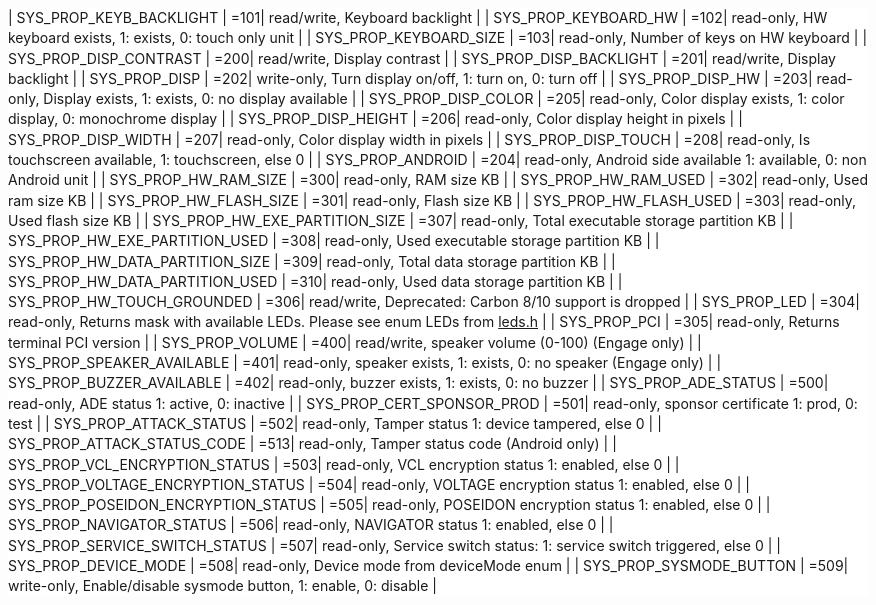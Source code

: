 | SYS_PROP_KEYB_BACKLIGHT | =101|  read/write, Keyboard backlight  |
| SYS_PROP_KEYBOARD_HW | =102|  read-only, HW keyboard exists, 1: exists, 0: touch only unit  |
| SYS_PROP_KEYBOARD_SIZE | =103|  read-only, Number of keys on HW keyboard  |
| SYS_PROP_DISP_CONTRAST | =200|  read/write, Display contrast  |
| SYS_PROP_DISP_BACKLIGHT | =201|  read/write, Display backlight  |
| SYS_PROP_DISP | =202|  write-only, Turn display on/off, 1: turn on, 0: turn off  |
| SYS_PROP_DISP_HW | =203|  read-only, Display exists, 1: exists, 0: no display available  |
| SYS_PROP_DISP_COLOR | =205|  read-only, Color display exists, 1: color display, 0: monochrome display  |
| SYS_PROP_DISP_HEIGHT | =206|  read-only, Color display height in pixels  |
| SYS_PROP_DISP_WIDTH | =207|  read-only, Color display width in pixels  |
| SYS_PROP_DISP_TOUCH | =208|  read-only, Is touchscreen available, 1: touchscreen, else 0  |
| SYS_PROP_ANDROID | =204|  read-only, Android side available 1: available, 0: non Android unit  |
| SYS_PROP_HW_RAM_SIZE | =300|  read-only, RAM size KB  |
| SYS_PROP_HW_RAM_USED | =302|  read-only, Used ram size KB  |
| SYS_PROP_HW_FLASH_SIZE | =301|  read-only, Flash size KB  |
| SYS_PROP_HW_FLASH_USED | =303|  read-only, Used flash size KB  |
| SYS_PROP_HW_EXE_PARTITION_SIZE | =307|  read-only, Total executable storage partition KB  |
| SYS_PROP_HW_EXE_PARTITION_USED | =308|  read-only, Used executable storage partition KB  |
| SYS_PROP_HW_DATA_PARTITION_SIZE | =309|  read-only, Total data storage partition KB  |
| SYS_PROP_HW_DATA_PARTITION_USED | =310|  read-only, Used data storage partition KB  |
| SYS_PROP_HW_TOUCH_GROUNDED | =306|  read/write, Deprecated: Carbon 8/10 support is dropped  |
| SYS_PROP_LED | =304|  read-only, Returns mask with available LEDs. Please see enum LEDs from [leds.h](leds_8h.md#file-leds.h) |
| SYS_PROP_PCI | =305|  read-only, Returns terminal PCI version  |
| SYS_PROP_VOLUME | =400|  read/write, speaker volume (0-100) (Engage only)  |
| SYS_PROP_SPEAKER_AVAILABLE | =401|  read-only, speaker exists, 1: exists, 0: no speaker (Engage only)  |
| SYS_PROP_BUZZER_AVAILABLE | =402|  read-only, buzzer exists, 1: exists, 0: no buzzer  |
| SYS_PROP_ADE_STATUS | =500|  read-only, ADE status 1: active, 0: inactive  |
| SYS_PROP_CERT_SPONSOR_PROD | =501|  read-only, sponsor certificate 1: prod, 0: test  |
| SYS_PROP_ATTACK_STATUS | =502|  read-only, Tamper status 1: device tampered, else 0  |
| SYS_PROP_ATTACK_STATUS_CODE | =513|  read-only, Tamper status code (Android only)  |
| SYS_PROP_VCL_ENCRYPTION_STATUS | =503|  read-only, VCL encryption status 1: enabled, else 0  |
| SYS_PROP_VOLTAGE_ENCRYPTION_STATUS | =504|  read-only, VOLTAGE encryption status 1: enabled, else 0  |
| SYS_PROP_POSEIDON_ENCRYPTION_STATUS | =505|  read-only, POSEIDON encryption status 1: enabled, else 0  |
| SYS_PROP_NAVIGATOR_STATUS | =506|  read-only, NAVIGATOR status 1: enabled, else 0  |
| SYS_PROP_SERVICE_SWITCH_STATUS | =507|  read-only, Service switch status: 1: service switch triggered, else 0  |
| SYS_PROP_DEVICE_MODE | =508|  read-only, Device mode from deviceMode enum  |
| SYS_PROP_SYSMODE_BUTTON | =509|  write-only, Enable/disable sysmode button, 1: enable, 0: disable  |